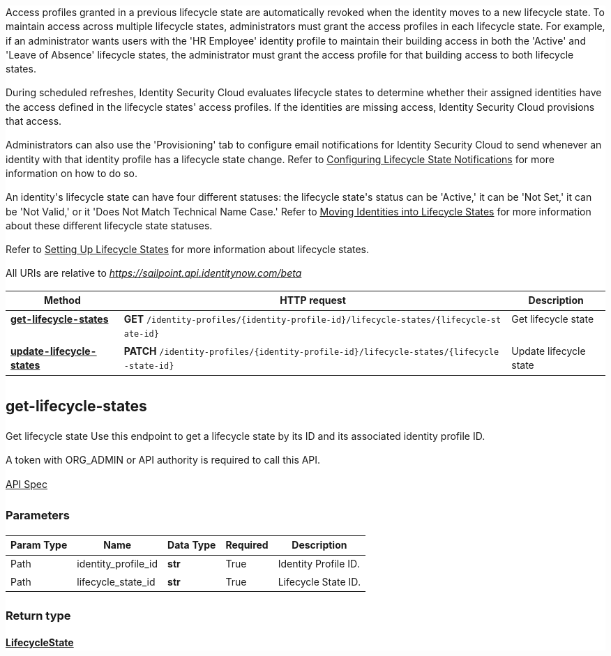 Access profiles granted in a previous lifecycle state are automatically revoked when the identity moves to a new lifecycle state. To maintain access across multiple lifecycle states, administrators must grant the access profiles in each lifecycle state. For example, if an administrator wants users with the &#39;HR Employee&#39; identity profile to maintain their building access in both the &#39;Active&#39; and &#39;Leave of Absence&#39; lifecycle states, the administrator must grant the access profile for that building access to both lifecycle states.

During scheduled refreshes, Identity Security Cloud evaluates lifecycle states to determine whether their assigned identities have the access defined in the lifecycle states&#39; access profiles. If the identities are missing access, Identity Security Cloud provisions that access.

Administrators can also use the &#39;Provisioning&#39; tab to configure email notifications for Identity Security Cloud to send whenever an identity with that identity profile has a lifecycle state change. Refer to [Configuring Lifecycle State Notifications](https://documentation.sailpoint.com/saas/help/provisioning/lifecycle.html#configuring-lifecycle-state-notifications) for more information on how to do so.

An identity&#39;s lifecycle state can have four different statuses: the lifecycle state&#39;s status can be &#39;Active,&#39; it can be &#39;Not Set,&#39; it can be &#39;Not Valid,&#39; or it &#39;Does Not Match Technical Name Case.&#39; Refer to [Moving Identities into Lifecycle States](https://documentation.sailpoint.com/saas/help/provisioning/lifecycle.html#moving-identities-into-lifecycle-states) for more information about these different lifecycle state statuses.

Refer to [Setting Up Lifecycle States](https://documentation.sailpoint.com/saas/help/provisioning/lifecycle.html) for more information about lifecycle states.

All URIs are relative to *https://sailpoint.api.identitynow.com/beta*

| Method | HTTP request | Description |
| --- | --- | --- |
| [**get-lifecycle-states**](#get-lifecycle-states) | **GET** `/identity-profiles/{identity-profile-id}/lifecycle-states/{lifecycle-state-id}` | Get lifecycle state |
| [**update-lifecycle-states**](#update-lifecycle-states) | **PATCH** `/identity-profiles/{identity-profile-id}/lifecycle-states/{lifecycle-state-id}` | Update lifecycle state |

## get-lifecycle-states

Get lifecycle state Use this endpoint to get a lifecycle state by its ID and its associated identity profile ID.

A token with ORG_ADMIN or API authority is required to call this API.

[API Spec](https://developer.sailpoint.com/docs/api/beta/get-lifecycle-states)

### Parameters

| Param Type | Name | Data Type | Required | Description |
| --- | --- | --- | --- | --- |
| Path | identity_profile_id | **str** | True | Identity Profile ID. |
| Path | lifecycle_state_id | **str** | True | Lifecycle State ID. |

### Return type

[**LifecycleState**](../models/lifecycle-state)
